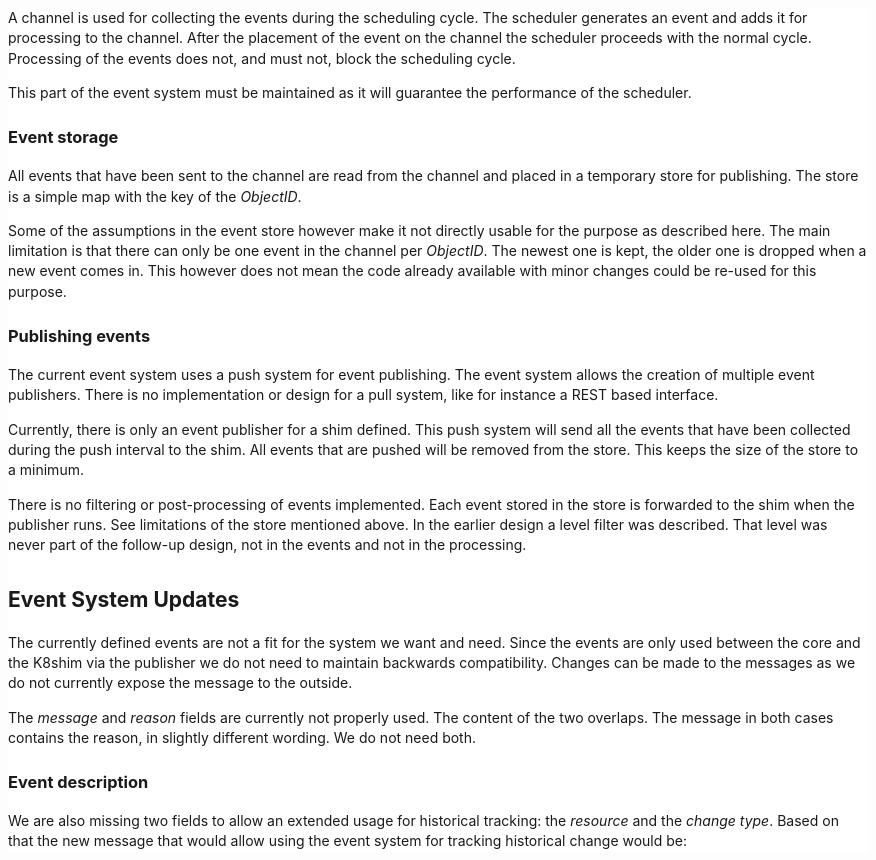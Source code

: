 A channel is used for collecting the events during the scheduling cycle.
The scheduler generates an event and adds it for processing to the channel.
After the placement of the event on the channel the scheduler proceeds with the normal cycle.
Processing of the events does not, and must not, block the scheduling cycle.

This part of the event system must be maintained as it will guarantee the performance of the scheduler.

### Event storage

All events that have been sent to the channel are read from the channel and placed in a temporary store for publishing.
The store is a simple map with the key of the *ObjectID*.

Some of the assumptions in the event store however make it not directly usable for the purpose as described here.
The main limitation is that there can only be one event in the channel per *ObjectID*.
The newest one is kept, the older one is dropped when a new event comes in.
This however does not mean the code already available with minor changes could be re-used for this purpose.

### Publishing events

The current event system uses a push system for event publishing.
The event system allows the creation of multiple event publishers.
There is no implementation or design for a pull system, like for instance a REST based interface.

Currently, there is only an event publisher for a shim defined. 
This push system will send all the events that have been collected during the push interval to the shim. 
All events that are pushed will be removed from the store. 
This keeps the size of the store to a minimum.

There is no filtering or post-processing of events implemented.
Each event stored in the store is forwarded to the shim when the publisher runs.
See limitations of the store mentioned above. 
In the earlier design a level filter was described. 
That level was never part of the follow-up design, not in the events and not in the processing.

## Event System Updates

The currently defined events are not a fit for the system we want and need.
Since the events are only used between the core and the K8shim via the publisher we do not need to maintain backwards compatibility.
Changes can be made to the messages as we do not currently expose the message to the outside.

The *message* and *reason* fields are currently not properly used. 
The content of the two overlaps.
The message in both cases contains the reason, in slightly different wording.
We do not need both.

### Event description

We are also missing two fields to allow an extended usage for historical tracking: the *resource* and the *change type*.
Based on that the new message that would allow using the event system for tracking historical change would be:
